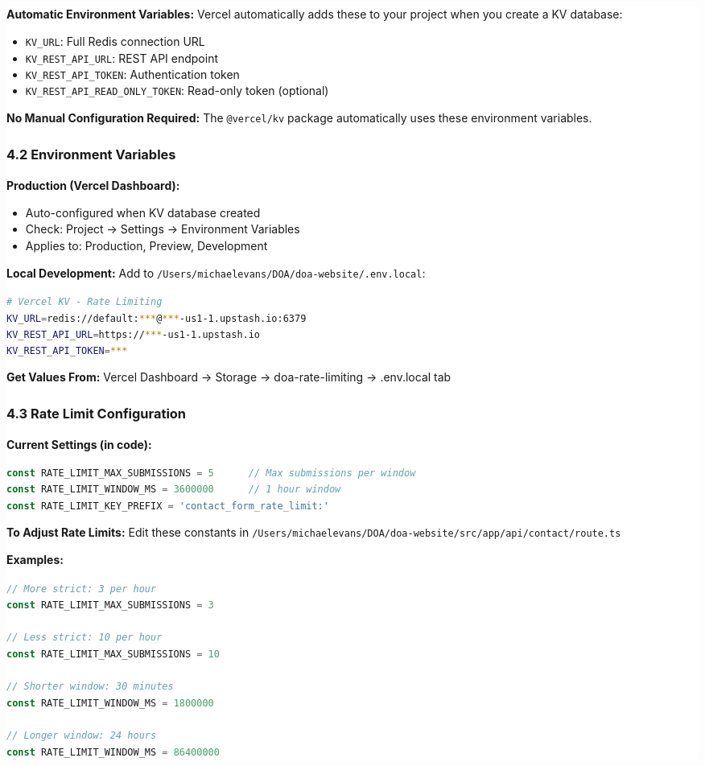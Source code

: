 **Automatic Environment Variables:**
Vercel automatically adds these to your project when you create a KV database:
- `KV_URL`: Full Redis connection URL
- `KV_REST_API_URL`: REST API endpoint
- `KV_REST_API_TOKEN`: Authentication token
- `KV_REST_API_READ_ONLY_TOKEN`: Read-only token (optional)

**No Manual Configuration Required:** The `@vercel/kv` package automatically uses these environment variables.

### 4.2 Environment Variables

**Production (Vercel Dashboard):**
- Auto-configured when KV database created
- Check: Project → Settings → Environment Variables
- Applies to: Production, Preview, Development

**Local Development:**
Add to `/Users/michaelevans/DOA/doa-website/.env.local`:

```bash
# Vercel KV - Rate Limiting
KV_URL=redis://default:***@***-us1-1.upstash.io:6379
KV_REST_API_URL=https://***-us1-1.upstash.io
KV_REST_API_TOKEN=***
```

**Get Values From:**
Vercel Dashboard → Storage → doa-rate-limiting → .env.local tab

### 4.3 Rate Limit Configuration

**Current Settings (in code):**
```typescript
const RATE_LIMIT_MAX_SUBMISSIONS = 5      // Max submissions per window
const RATE_LIMIT_WINDOW_MS = 3600000      // 1 hour window
const RATE_LIMIT_KEY_PREFIX = 'contact_form_rate_limit:'
```

**To Adjust Rate Limits:**
Edit these constants in `/Users/michaelevans/DOA/doa-website/src/app/api/contact/route.ts`

**Examples:**
```typescript
// More strict: 3 per hour
const RATE_LIMIT_MAX_SUBMISSIONS = 3

// Less strict: 10 per hour
const RATE_LIMIT_MAX_SUBMISSIONS = 10

// Shorter window: 30 minutes
const RATE_LIMIT_WINDOW_MS = 1800000

// Longer window: 24 hours
const RATE_LIMIT_WINDOW_MS = 86400000
```

